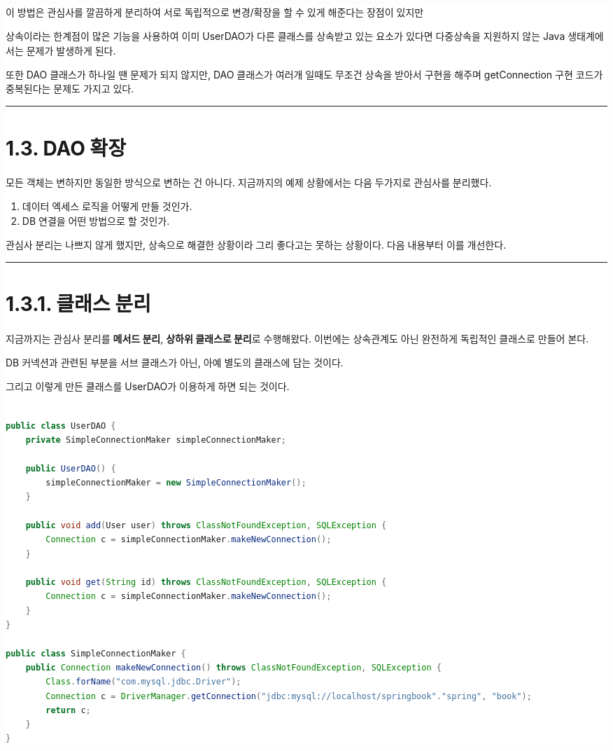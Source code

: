 이 방법은 관심사를 깔끔하게 분리하여 서로 독립적으로 변경/확장을 할 수 있게 해준다는 장점이 있지만

상속이라는 한계점이 많은 기능을 사용하여 이미 UserDAO가 다른 클래스를 상속받고 있는 요소가 있다면 다중상속을 지원하지 않는 Java 생태계에서는 문제가 발생하게 된다.

또한 DAO 클래스가 하나일 땐 문제가 되지 않지만, DAO 클래스가 여러개 일때도 무조건 상속을 받아서 구현을 해주며 getConnection 구현 코드가 중복된다는 문제도 가지고 있다.

---

# 1.3. DAO 확장

모든 객체는 변하지만 동일한 방식으로 변하는 건 아니다. 지금까지의 예제 상황에서는 다음 두가지로 관심사를 분리했다.

1. 데이터 엑세스 로직을 어떻게 만들 것인가.
2. DB 연결을 어떤 방법으로 할 것인가.

관심사 분리는 나쁘지 않게 했지만, 상속으로 해결한 상황이라 그리 좋다고는 못하는 상황이다. 다음 내용부터 이를 개선한다.

---

# 1.3.1. 클래스 분리

지금까지는 관심사 분리를 **메서드 분리**, **상하위 클래스로 분리**로 수행해왔다. 이번에는 상속관계도 아닌 완전하게 독립적인 클래스로 만들어 본다.

DB 커넥션과 관련된 부분을 서브 클래스가 아닌, 아예 별도의 클래스에 담는 것이다.

그리고 이렇게 만든 클래스를 UserDAO가 이용하게 하면 되는 것이다.

```java

public class UserDAO {
    private SimpleConnectionMaker simpleConnectionMaker;

    public UserDAO() {
        simpleConnectionMaker = new SimpleConnectionMaker();
    }

    public void add(User user) throws ClassNotFoundException, SQLException {
        Connection c = simpleConnectionMaker.makeNewConnection();
    }

    public void get(String id) throws ClassNotFoundException, SQLException {
        Connection c = simpleConnectionMaker.makeNewConnection();
    }
}

public class SimpleConnectionMaker {
    public Connection makeNewConnection() throws ClassNotFoundException, SQLException {
        Class.forName("com.mysql.jdbc.Driver");
        Connection c = DriverManager.getConnection("jdbc:mysql://localhost/springbook"."spring", "book");
        return c;
    }
}
```
